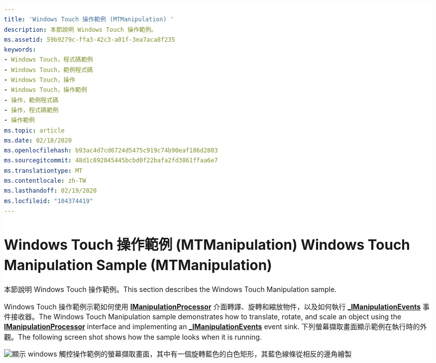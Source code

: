 ```yaml
---
title: 'Windows Touch 操作範例 (MTManipulation) '
description: 本節說明 Windows Touch 操作範例。
ms.assetid: 59b9279c-ffa3-42c3-a01f-3ea7aca8f235
keywords:
- Windows Touch，程式碼範例
- Windows Touch，範例程式碼
- Windows Touch，操作
- Windows Touch，操作範例
- 操作，範例程式碼
- 操作，程式碼範例
- 操作範例
ms.topic: article
ms.date: 02/18/2020
ms.openlocfilehash: b93ac4d7cd6724d5475c919c74b90eaf106d2803
ms.sourcegitcommit: 48d1c892045445bcbd0f22bafa2fd3861ffaa6e7
ms.translationtype: MT
ms.contentlocale: zh-TW
ms.lasthandoff: 02/19/2020
ms.locfileid: "104374419"
---
```

# <a name="windows-touch-manipulation-sample-mtmanipulation"></a><span data-ttu-id="23cda-110">Windows Touch 操作範例 (MTManipulation) </span><span class="sxs-lookup"><span data-stu-id="23cda-110">Windows Touch Manipulation Sample (MTManipulation)</span></span>

<span data-ttu-id="23cda-111">本節說明 Windows Touch 操作範例。</span><span class="sxs-lookup"><span data-stu-id="23cda-111">This section describes the Windows Touch Manipulation sample.</span></span>

<span data-ttu-id="23cda-112">Windows Touch 操作範例示範如何使用 [**IManipulationProcessor**](/windows/desktop/api/manipulations/nn-manipulations-imanipulationprocessor) 介面轉譯、旋轉和縮放物件，以及如何執行 [**_IManipulationEvents**](/windows/win32/api/manipulations/nn-manipulations-_imanipulationevents) 事件接收器。</span><span class="sxs-lookup"><span data-stu-id="23cda-112">The Windows Touch Manipulation sample demonstrates how to translate, rotate, and scale an object using the [**IManipulationProcessor**](/windows/desktop/api/manipulations/nn-manipulations-imanipulationprocessor) interface and implementing an [**_IManipulationEvents**](/windows/win32/api/manipulations/nn-manipulations-_imanipulationevents) event sink.</span></span> <span data-ttu-id="23cda-113">下列螢幕擷取畫面顯示範例在執行時的外觀。</span><span class="sxs-lookup"><span data-stu-id="23cda-113">The following screen shot shows how the sample looks when it is running.</span></span>

![顯示 windows 觸控操作範例的螢幕擷取畫面，其中有一個旋轉藍色的白色矩形，其藍色線條從相反的邊角繪製](images/mtmanipulation.png)
